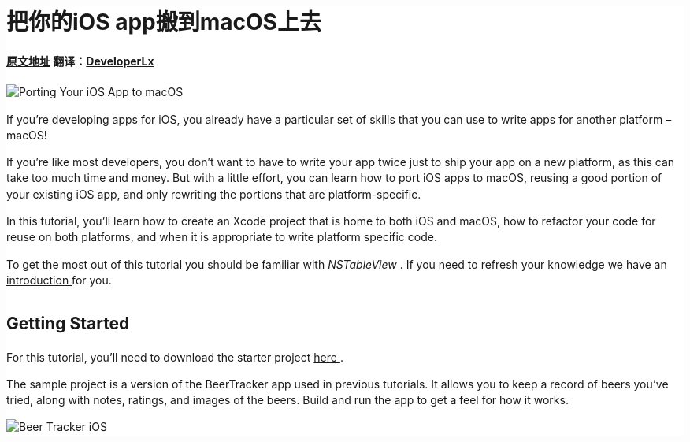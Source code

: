 # 把你的iOS app搬到macOS上去

#### [原文地址](https://www.raywenderlich.com/161968/porting-your-ios-app-to-macos) 翻译：[DeveloperLx](http://weibo.com/DeveloperLx)

<div class="content-wrapper">
    <p>
        <img src="https://koenig-media.raywenderlich.com/uploads/2017/06/PortOS-feature.png"
        alt="Porting Your iOS App to macOS" width="250" height="250" class="alignright size-thumbnail bordered">
    </p>
    <p>
        If you’re developing apps for iOS, you already have a particular set of
        skills that you can use to write apps for another platform – macOS!
    </p>
    <p>
        If you’re like most developers, you don’t want to have to write your app
        twice just to ship your app on a new platform, as this can take too much
        time and money. But with a little effort, you can learn how to port iOS
        apps to macOS, reusing a good portion of your existing iOS app, and only
        rewriting the portions that are platform-specific.
    </p>
    <p>
        In this tutorial, you’ll learn how to create an Xcode project that is
        home to both iOS and macOS, how to refactor your code for reuse on both
        platforms, and when it is appropriate to write platform specific code.
    </p>
    <p>
        To get the most out of this tutorial you should be familiar with
        <em>
            NSTableView
        </em>
        . If you need to refresh your knowledge we have an
        <a href="https://www.raywenderlich.com/143828/macos-nstableview-tutorial"
        sl-processed="1">
            introduction
        </a>
        for you.
    </p>
    <h2>
        Getting Started
    </h2>
    <p>
        For this tutorial, you’ll need to download the starter project
        <a href="https://koenig-media.raywenderlich.com/uploads/2017/06/BeerTracker-Port_Starter-1.zip"
        sl-processed="1">
            here
        </a>
        .
    </p>
    <p>
        The sample project is a version of the BeerTracker app used in previous
        tutorials. It allows you to keep a record of beers you’ve tried, along
        with notes, ratings, and images of the beers. Build and run the app to
        get a feel for how it works.
    </p>
    <p>
        <img src="https://koenig-media.raywenderlich.com/uploads/2017/05/BeerTracker-iOS-Initial-282x500.png"
        alt="Beer Tracker iOS" width="282" height="500" class="aligncenter size-large wp-image-162149 bordered"
